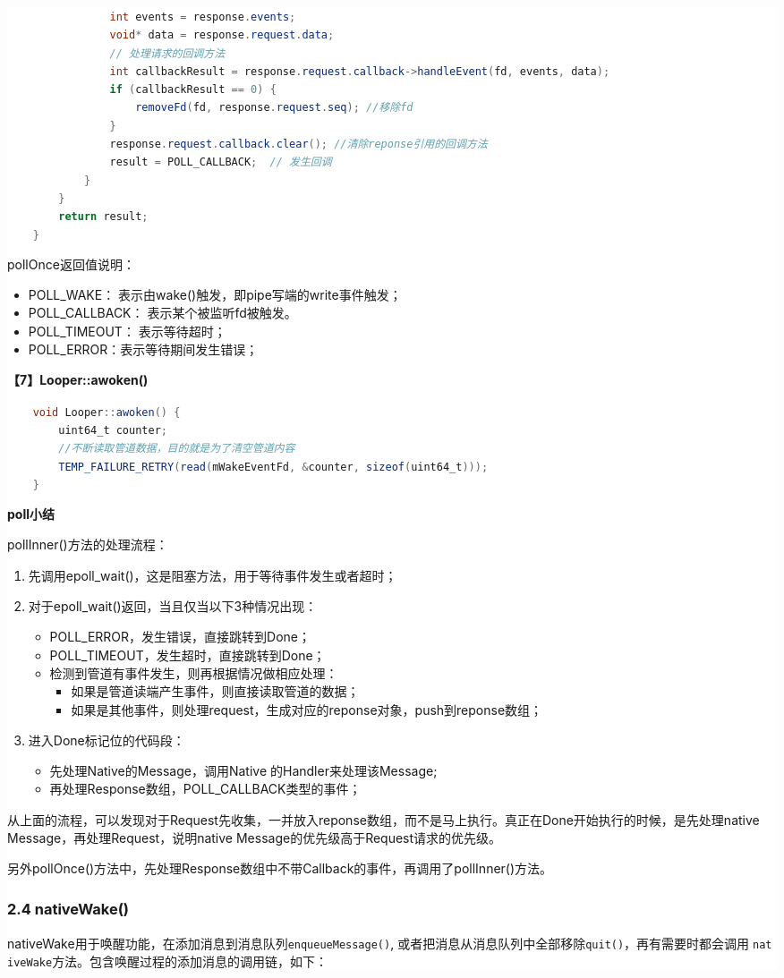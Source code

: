 ```java
                int events = response.events;
                void* data = response.request.data;
                // 处理请求的回调方法
                int callbackResult = response.request.callback->handleEvent(fd, events, data);
                if (callbackResult == 0) {
                    removeFd(fd, response.request.seq); //移除fd
                }
                response.request.callback.clear(); //清除reponse引用的回调方法
                result = POLL_CALLBACK;  // 发生回调
            }
        }
        return result;
    }
```

pollOnce返回值说明：

- POLL_WAKE： 表示由wake()触发，即pipe写端的write事件触发；
- POLL_CALLBACK： 表示某个被监听fd被触发。
- POLL_TIMEOUT： 表示等待超时；
- POLL_ERROR：表示等待期间发生错误；

**【7】Looper::awoken()**

```java
    void Looper::awoken() {
        uint64_t counter;
        //不断读取管道数据，目的就是为了清空管道内容
        TEMP_FAILURE_RETRY(read(mWakeEventFd, &counter, sizeof(uint64_t)));
    }
```

**poll小结**

pollInner()方法的处理流程：

1. 先调用epoll_wait()，这是阻塞方法，用于等待事件发生或者超时；
2. 对于epoll_wait()返回，当且仅当以下3种情况出现：
    - POLL_ERROR，发生错误，直接跳转到Done；
    - POLL_TIMEOUT，发生超时，直接跳转到Done；
    - 检测到管道有事件发生，则再根据情况做相应处理：
        - 如果是管道读端产生事件，则直接读取管道的数据；
        - 如果是其他事件，则处理request，生成对应的reponse对象，push到reponse数组；

3. 进入Done标记位的代码段：
    - 先处理Native的Message，调用Native 的Handler来处理该Message;
    - 再处理Response数组，POLL_CALLBACK类型的事件；

从上面的流程，可以发现对于Request先收集，一并放入reponse数组，而不是马上执行。真正在Done开始执行的时候，是先处理native Message，再处理Request，说明native Message的优先级高于Request请求的优先级。

另外pollOnce()方法中，先处理Response数组中不带Callback的事件，再调用了pollInner()方法。

### 2.4 nativeWake()

nativeWake用于唤醒功能，在添加消息到消息队列`enqueueMessage()`, 或者把消息从消息队列中全部移除`quit()`，再有需要时都会调用
`nativeWake`方法。包含唤醒过程的添加消息的调用链，如下：
